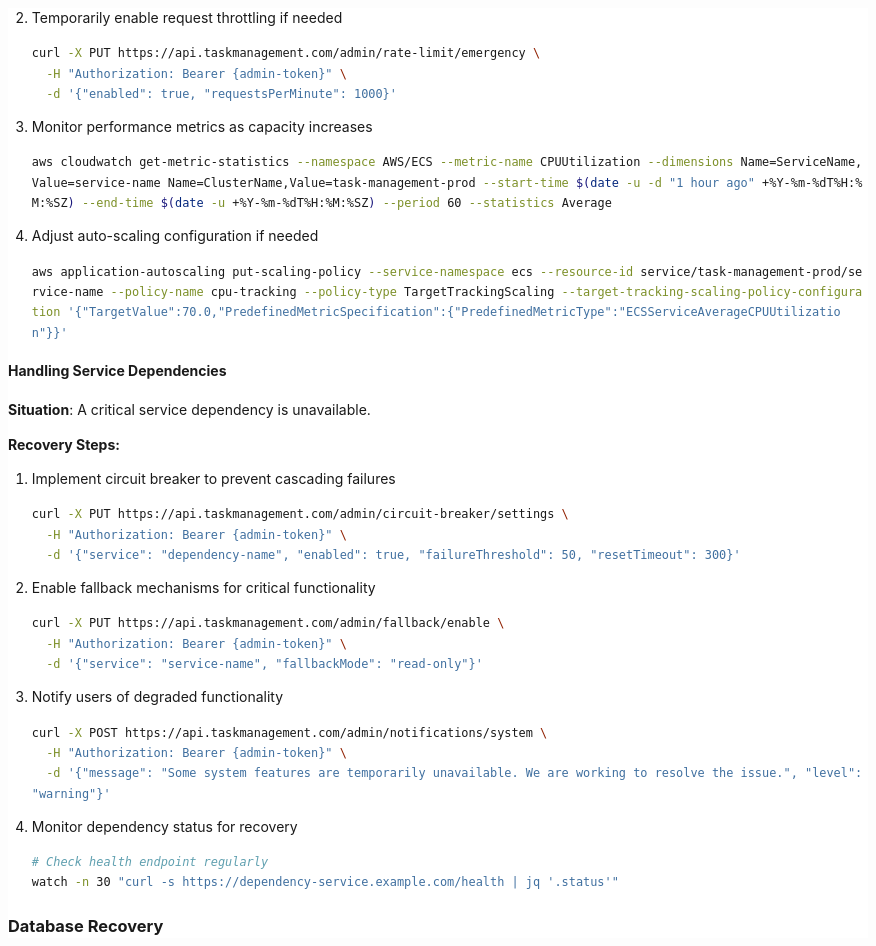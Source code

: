 2. Temporarily enable request throttling if needed
   ```bash
   curl -X PUT https://api.taskmanagement.com/admin/rate-limit/emergency \
     -H "Authorization: Bearer {admin-token}" \
     -d '{"enabled": true, "requestsPerMinute": 1000}'
   ```

3. Monitor performance metrics as capacity increases
   ```bash
   aws cloudwatch get-metric-statistics --namespace AWS/ECS --metric-name CPUUtilization --dimensions Name=ServiceName,Value=service-name Name=ClusterName,Value=task-management-prod --start-time $(date -u -d "1 hour ago" +%Y-%m-%dT%H:%M:%SZ) --end-time $(date -u +%Y-%m-%dT%H:%M:%SZ) --period 60 --statistics Average
   ```

4. Adjust auto-scaling configuration if needed
   ```bash
   aws application-autoscaling put-scaling-policy --service-namespace ecs --resource-id service/task-management-prod/service-name --policy-name cpu-tracking --policy-type TargetTrackingScaling --target-tracking-scaling-policy-configuration '{"TargetValue":70.0,"PredefinedMetricSpecification":{"PredefinedMetricType":"ECSServiceAverageCPUUtilization"}}'
   ```

#### Handling Service Dependencies

**Situation**: A critical service dependency is unavailable.

**Recovery Steps:**
1. Implement circuit breaker to prevent cascading failures
   ```bash
   curl -X PUT https://api.taskmanagement.com/admin/circuit-breaker/settings \
     -H "Authorization: Bearer {admin-token}" \
     -d '{"service": "dependency-name", "enabled": true, "failureThreshold": 50, "resetTimeout": 300}'
   ```

2. Enable fallback mechanisms for critical functionality
   ```bash
   curl -X PUT https://api.taskmanagement.com/admin/fallback/enable \
     -H "Authorization: Bearer {admin-token}" \
     -d '{"service": "service-name", "fallbackMode": "read-only"}'
   ```

3. Notify users of degraded functionality
   ```bash
   curl -X POST https://api.taskmanagement.com/admin/notifications/system \
     -H "Authorization: Bearer {admin-token}" \
     -d '{"message": "Some system features are temporarily unavailable. We are working to resolve the issue.", "level": "warning"}'
   ```

4. Monitor dependency status for recovery
   ```bash
   # Check health endpoint regularly
   watch -n 30 "curl -s https://dependency-service.example.com/health | jq '.status'"
   ```

### Database Recovery
